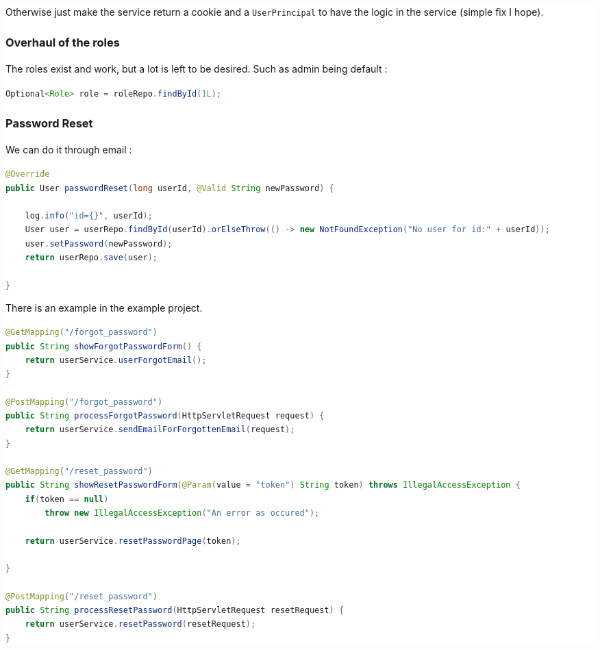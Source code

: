 Otherwise just make the service return a cookie and a `UserPrincipal` to have the logic in the service (simple fix I hope).

### Overhaul of the roles

The roles exist and work, but a lot is left to be desired.
Such as admin being default :

```java
Optional<Role> role = roleRepo.findById(1L);

```

### Password Reset

We can do it through email :

```java
@Override
public User passwordReset(long userId, @Valid String newPassword) {

    log.info("id={}", userId);
    User user = userRepo.findById(userId).orElseThrow(() -> new NotFoundException("No user for id:" + userId));
    user.setPassword(newPassword);
    return userRepo.save(user);

}

```

There is an example in the example project.

```java
@GetMapping("/forgot_password")
public String showForgotPasswordForm() {
    return userService.userForgotEmail();
}

@PostMapping("/forgot_password")
public String processForgotPassword(HttpServletRequest request) {
    return userService.sendEmailForForgottenEmail(request);
}

@GetMapping("/reset_password")
public String showResetPasswordForm(@Param(value = "token") String token) throws IllegalAccessException {
    if(token == null)
        throw new IllegalAccessException("An error as occured");

    return userService.resetPasswordPage(token);

}

@PostMapping("/reset_password")
public String processResetPassword(HttpServletRequest resetRequest) {
    return userService.resetPassword(resetRequest);
}

```
